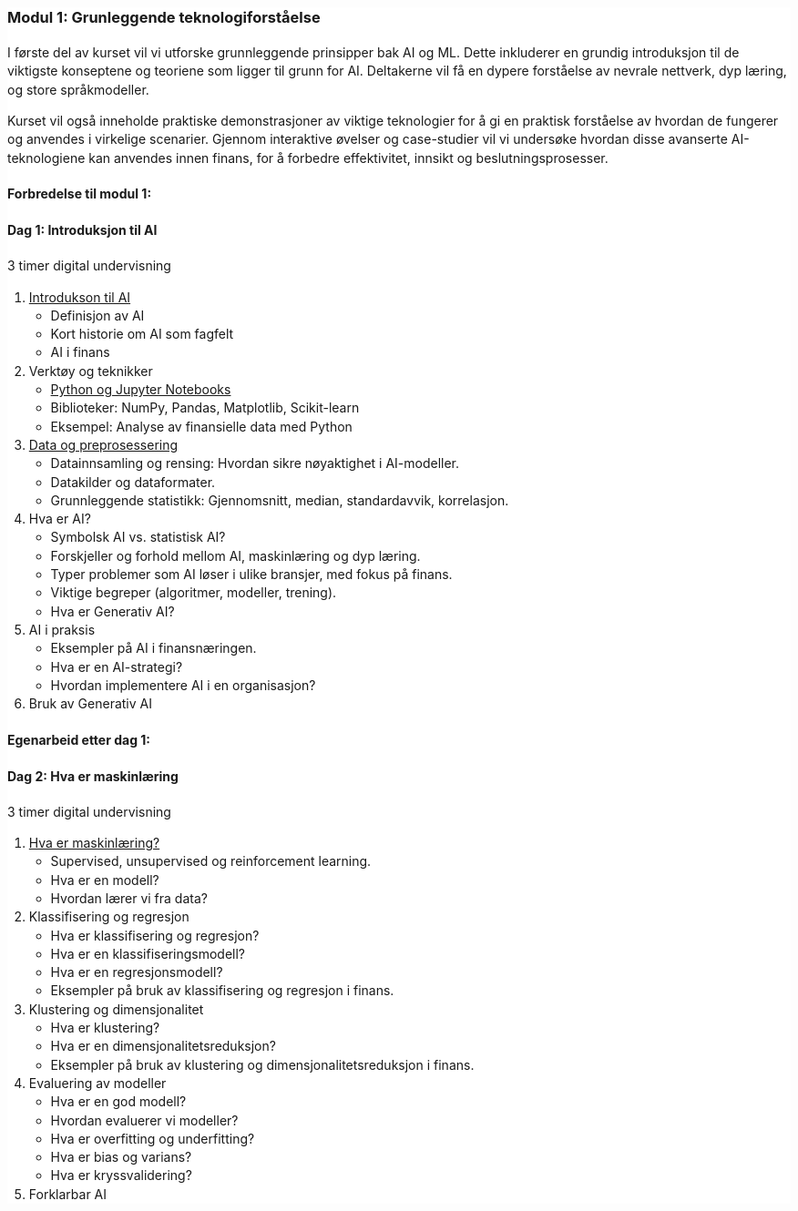 ### Modul 1: Grunleggende teknologiforståelse
I første del av kurset vil vi utforske grunnleggende prinsipper bak AI og ML. Dette inkluderer en grundig introduksjon til de viktigste konseptene og teoriene som ligger til grunn for AI. Deltakerne vil få en dypere forståelse av nevrale nettverk, dyp læring, og store språkmodeller.

Kurset vil også inneholde praktiske demonstrasjoner av viktige teknologier for å gi en praktisk forståelse av hvordan de fungerer og anvendes i virkelige scenarier. Gjennom interaktive øvelser og case-studier vil vi undersøke hvordan disse avanserte AI-teknologiene kan anvendes innen finans, for å forbedre effektivitet, innsikt og beslutningsprosesser. 

#### Forbredelse til modul 1:

#### Dag 1: Introduksjon til AI
3 timer digital undervisning

1. [Introdukson til AI](Tex/Slides/Intro_til_ai.tex)
	- Definisjon av AI
	- Kort historie om AI som fagfelt
	- AI i finans
2. Verktøy og teknikker
    - [Python og Jupyter Notebooks](Notebooks/Introduksjon_til_Python_og_Jupyter_nootebooks.ipynb)
    - Biblioteker: NumPy, Pandas, Matplotlib, Scikit-learn
    - Eksempel: Analyse av finansielle data med Python
3. [Data og preprosessering](Notebooks/Data_Science/Data_og_preprosessering.ipynb)
	- Datainnsamling og rensing: Hvordan sikre nøyaktighet i AI-modeller. 
    - Datakilder og dataformater.
    - Grunnleggende statistikk: Gjennomsnitt, median, standardavvik, korrelasjon.
4. Hva er AI?
    - Symbolsk AI vs. statistisk AI?
	- Forskjeller og forhold mellom AI, maskinlæring og dyp læring.
	- Typer problemer som AI løser i ulike bransjer, med fokus på finans.
	- Viktige begreper (algoritmer, modeller, trening).
    - Hva er Generativ AI?
5. AI i praksis
    - Eksempler på AI i finansnæringen.
    - Hva er en AI-strategi?
    - Hvordan implementere AI i en organisasjon?
6. Bruk av Generativ AI 

#### Egenarbeid etter dag 1:

#### Dag 2: Hva er maskinlæring
3 timer digital undervisning

1. [Hva er maskinlæring?](Notebooks/Machine_Learning/Introduksjon_maskinløring.ipynb)
    - Supervised, unsupervised og reinforcement learning.
    - Hva er en modell?
    - Hvordan lærer vi fra data?
2. Klassifisering og regresjon
    - Hva er klassifisering og regresjon?
    - Hva er en klassifiseringsmodell?
    - Hva er en regresjonsmodell?
    - Eksempler på bruk av klassifisering og regresjon i finans.
3. Klustering og dimensjonalitet
    - Hva er klustering?
    - Hva er en dimensjonalitetsreduksjon?
    - Eksempler på bruk av klustering og dimensjonalitetsreduksjon i finans.
4. Evaluering av modeller
    - Hva er en god modell?
    - Hvordan evaluerer vi modeller?
    - Hva er overfitting og underfitting?
    - Hva er bias og varians?
    - Hva er kryssvalidering?    
5. Forklarbar AI